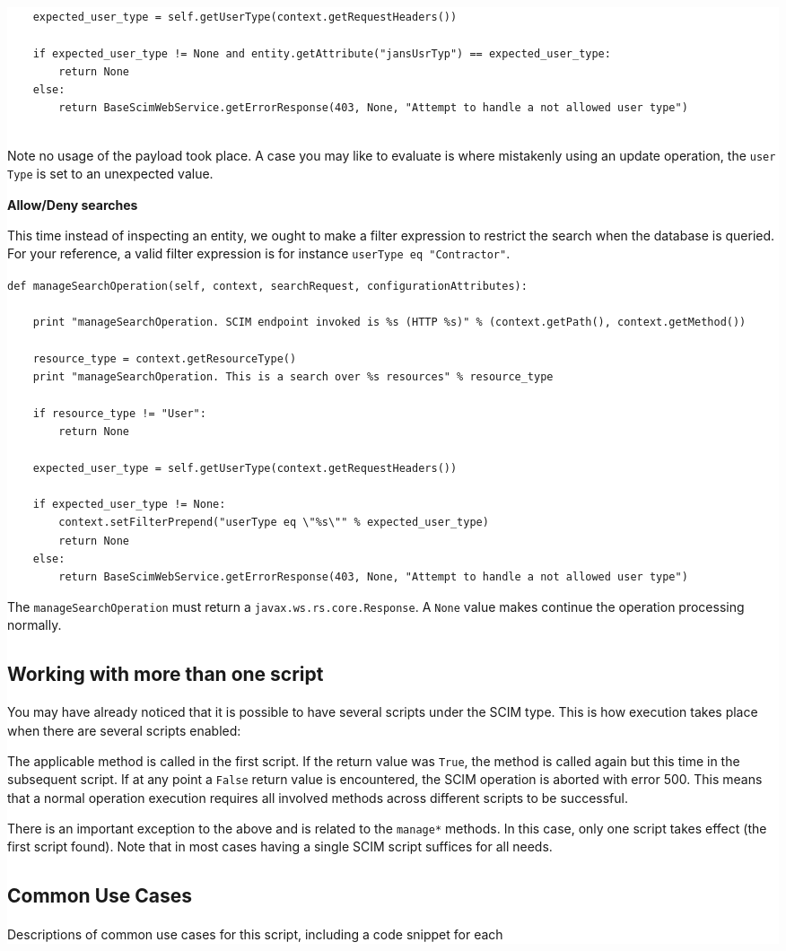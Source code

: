         expected_user_type = self.getUserType(context.getRequestHeaders())

        if expected_user_type != None and entity.getAttribute("jansUsrTyp") == expected_user_type:
            return None
        else:
            return BaseScimWebService.getErrorResponse(403, None, "Attempt to handle a not allowed user type")

<br/>Note no usage of the payload took place. A case you may like to evaluate is where mistakenly using an update operation, the `userType` is set to an unexpected value.

**Allow/Deny searches**
  
This time instead of inspecting an entity, we ought to make a filter expression to restrict the search when the database is queried. For your reference, a valid filter expression is for instance `userType eq "Contractor"`.

    def manageSearchOperation(self, context, searchRequest, configurationAttributes):

        print "manageSearchOperation. SCIM endpoint invoked is %s (HTTP %s)" % (context.getPath(), context.getMethod())

        resource_type = context.getResourceType()
        print "manageSearchOperation. This is a search over %s resources" % resource_type

        if resource_type != "User":
            return None

        expected_user_type = self.getUserType(context.getRequestHeaders())

        if expected_user_type != None:
            context.setFilterPrepend("userType eq \"%s\"" % expected_user_type)
            return None
        else:
            return BaseScimWebService.getErrorResponse(403, None, "Attempt to handle a not allowed user type")

The `manageSearchOperation` must return a `javax.ws.rs.core.Response`. A `None` value makes continue the operation processing normally.

## Working with more than one script
  
You may have already noticed that it is possible to have several scripts under the SCIM type. This is how execution takes place when there are several scripts enabled:

The applicable method is called in the first script. If the return value was `True`, the method is called again but this time in the subsequent script. If at any point a `False` return value is encountered, the SCIM operation is aborted with error 500. This means that a normal operation execution requires all involved methods across different scripts to be successful.

There is an important exception to the above and is related to the `manage*` methods. In this case, only one script takes effect (the first script found). Note that in most cases having a single SCIM script suffices for all needs. 
  
  
  
## Common Use Cases

Descriptions of common use cases for this script, including a code snippet for each
